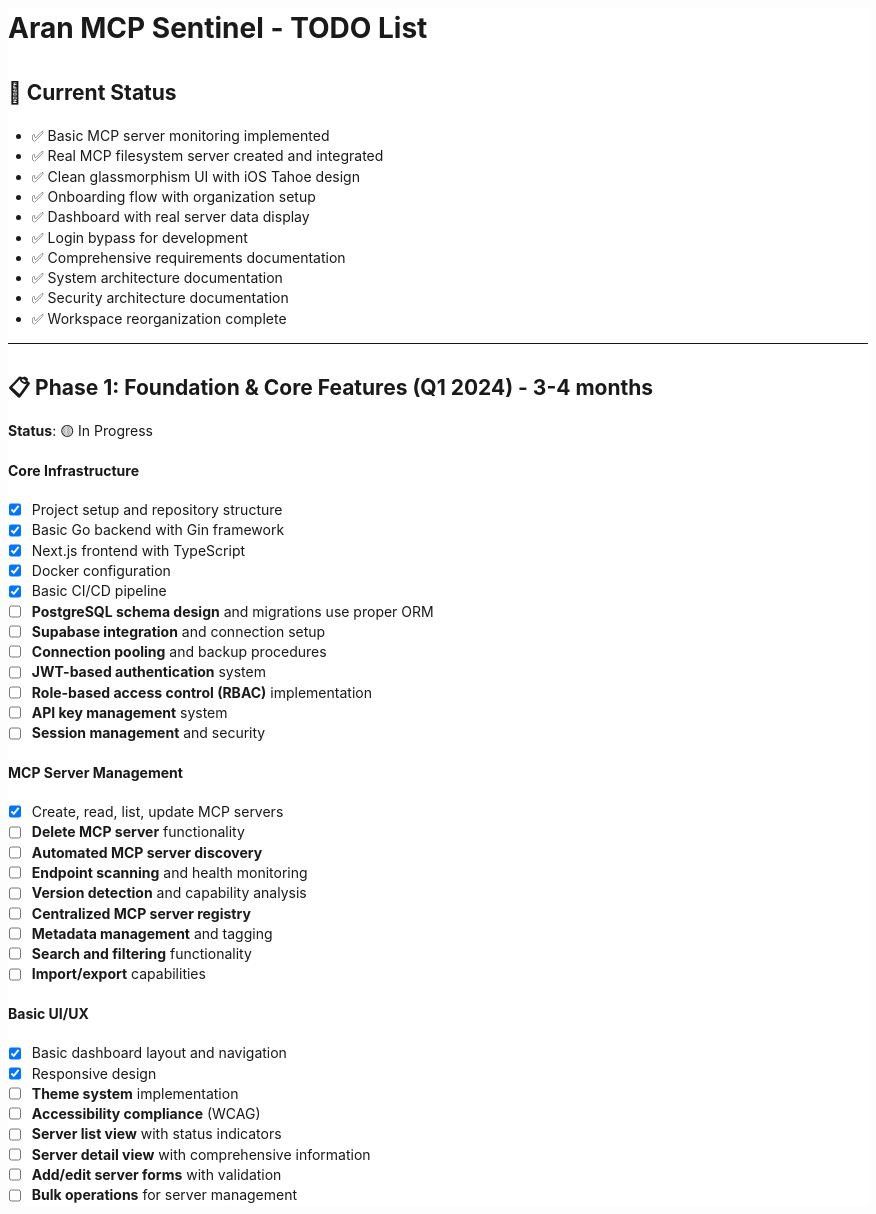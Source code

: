 # Aran MCP Sentinel - TODO List

## 🚀 Current Status
- ✅ Basic MCP server monitoring implemented
- ✅ Real MCP filesystem server created and integrated
- ✅ Clean glassmorphism UI with iOS Tahoe design
- ✅ Onboarding flow with organization setup
- ✅ Dashboard with real server data display
- ✅ Login bypass for development
- ✅ Comprehensive requirements documentation
- ✅ System architecture documentation
- ✅ Security architecture documentation
- ✅ Workspace reorganization complete

---

## 📋 Phase 1: Foundation & Core Features (Q1 2024) - 3-4 months
**Status**: 🟡 In Progress

#### Core Infrastructure
- [x] Project setup and repository structure
- [x] Basic Go backend with Gin framework
- [x] Next.js frontend with TypeScript
- [x] Docker configuration
- [x] Basic CI/CD pipeline
- [ ] **PostgreSQL schema design** and migrations use proper ORM
- [ ] **Supabase integration** and connection setup
- [ ] **Connection pooling** and backup procedures
- [ ] **JWT-based authentication** system
- [ ] **Role-based access control (RBAC)** implementation
- [ ] **API key management** system
- [ ] **Session management** and security

#### MCP Server Management
- [x] Create, read, list, update MCP servers
- [ ] **Delete MCP server** functionality
- [ ] **Automated MCP server discovery**
- [ ] **Endpoint scanning** and health monitoring
- [ ] **Version detection** and capability analysis
- [ ] **Centralized MCP server registry**
- [ ] **Metadata management** and tagging
- [ ] **Search and filtering** functionality
- [ ] **Import/export** capabilities

#### Basic UI/UX
- [x] Basic dashboard layout and navigation
- [x] Responsive design
- [ ] **Theme system** implementation
- [ ] **Accessibility compliance** (WCAG)
- [ ] **Server list view** with status indicators
- [ ] **Server detail view** with comprehensive information
- [ ] **Add/edit server forms** with validation
- [ ] **Bulk operations** for server management
